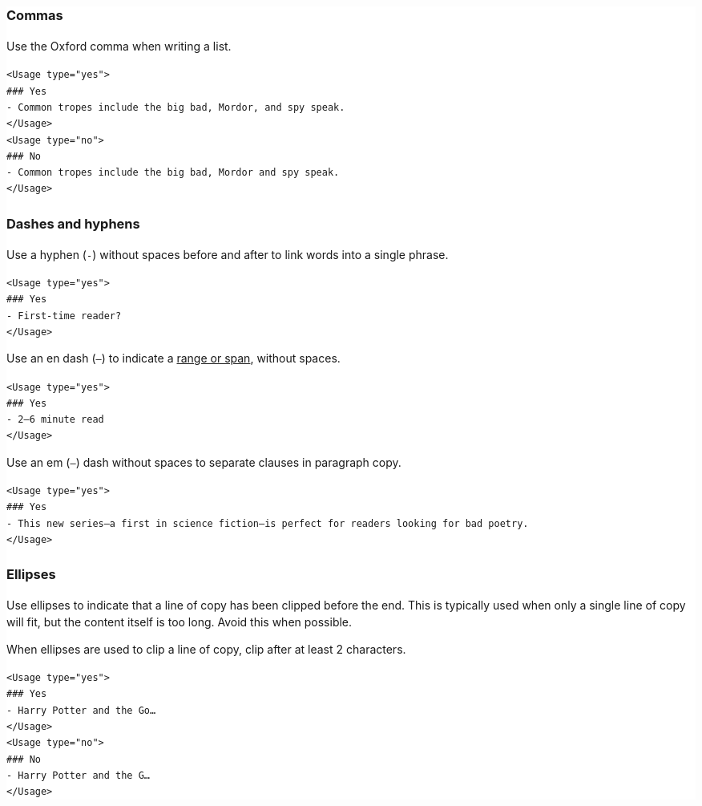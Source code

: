 ### Commas

Use the Oxford comma when writing a list.

```usage
<Usage type="yes">
### Yes
- Common tropes include the big bad, Mordor, and spy speak.
</Usage>
<Usage type="no">
### No
- Common tropes include the big bad, Mordor and spy speak.
</Usage>
```

### Dashes and hyphens

Use a hyphen (`-`) without spaces before and after to link words into a single phrase.

```usage
<Usage type="yes">
### Yes
- First-time reader?
</Usage>
```

Use an en dash (`–`) to indicate a [range or span](#ranges-and-spans), without spaces.

```usage
<Usage type="yes">
### Yes
- 2–6 minute read
</Usage>
```

Use an em (`—`) dash without spaces to separate clauses in paragraph copy.

```usage
<Usage type="yes">
### Yes
- This new series—a first in science fiction—is perfect for readers looking for bad poetry.
</Usage>
```

### Ellipses

Use ellipses to indicate that a line of copy has been clipped before the end. This is typically used when only a single line of copy will fit, but the content itself is too long. Avoid this when possible.

When ellipses are used to clip a line of copy, clip after at least 2 characters.

```usage
<Usage type="yes">
### Yes
- Harry Potter and the Go…
</Usage>
<Usage type="no">
### No
- Harry Potter and the G…
</Usage>
```

